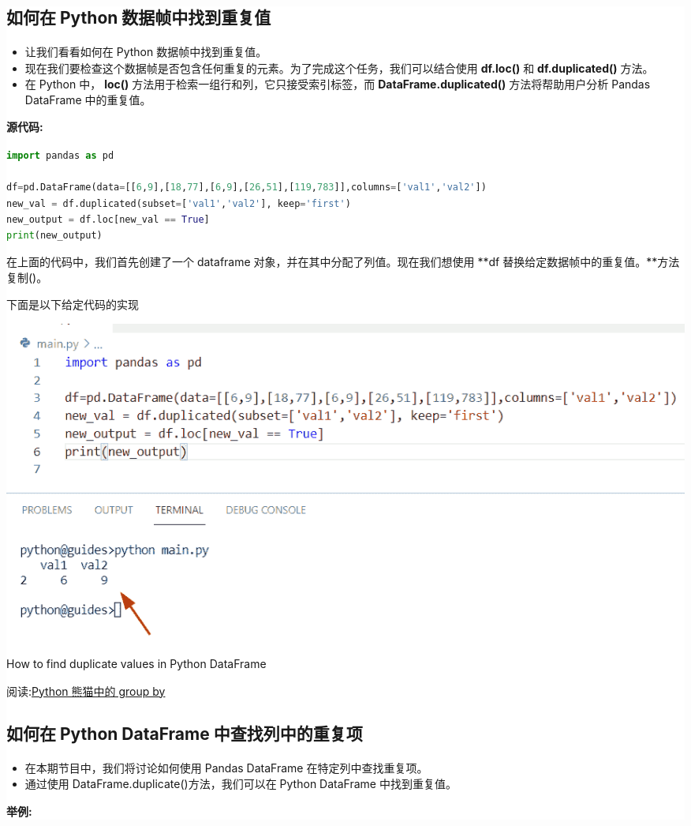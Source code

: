 ## 如何在 Python 数据帧中找到重复值

*   让我们看看如何在 Python 数据帧中找到重复值。
*   现在我们要检查这个数据帧是否包含任何重复的元素。为了完成这个任务，我们可以结合使用 **df.loc()** 和 **df.duplicated()** 方法。
*   在 Python 中， **loc()** 方法用于检索一组行和列，它只接受索引标签，而 **DataFrame.duplicated()** 方法将帮助用户分析 Pandas DataFrame 中的重复值。

**源代码:**

```py
import pandas as pd

df=pd.DataFrame(data=[[6,9],[18,77],[6,9],[26,51],[119,783]],columns=['val1','val2'])
new_val = df.duplicated(subset=['val1','val2'], keep='first')
new_output = df.loc[new_val == True]
print(new_output) 
```

在上面的代码中，我们首先创建了一个 dataframe 对象，并在其中分配了列值。现在我们想使用 **df 替换给定数据帧中的重复值。**方法复制()。

下面是以下给定代码的实现

![How to find duplicate values in Python DataFrame](img/03505c39d70a7e1399ddac3640de2809.png "How to find duplicate values in Python DataFrame")

How to find duplicate values in Python DataFrame

阅读:[Python 熊猫中的 group by](https://pythonguides.com/groupby-in-python-pandas/)

## 如何在 Python DataFrame 中查找列中的重复项

*   在本期节目中，我们将讨论如何使用 Pandas DataFrame 在特定列中查找重复项。
*   通过使用 DataFrame.duplicate()方法，我们可以在 Python DataFrame 中找到重复值。

**举例:**
